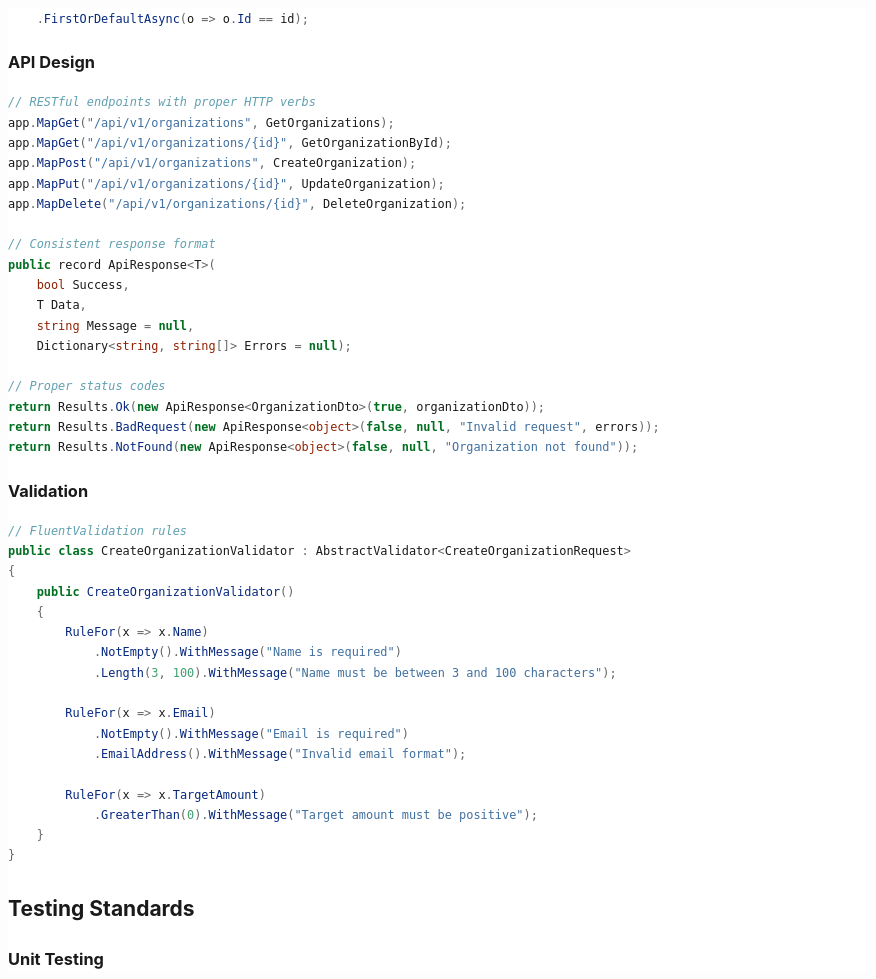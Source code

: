 ```csharp
    .FirstOrDefaultAsync(o => o.Id == id);
```

### API Design

```csharp
// RESTful endpoints with proper HTTP verbs
app.MapGet("/api/v1/organizations", GetOrganizations);
app.MapGet("/api/v1/organizations/{id}", GetOrganizationById);
app.MapPost("/api/v1/organizations", CreateOrganization);
app.MapPut("/api/v1/organizations/{id}", UpdateOrganization);
app.MapDelete("/api/v1/organizations/{id}", DeleteOrganization);

// Consistent response format
public record ApiResponse<T>(
    bool Success,
    T Data,
    string Message = null,
    Dictionary<string, string[]> Errors = null);

// Proper status codes
return Results.Ok(new ApiResponse<OrganizationDto>(true, organizationDto));
return Results.BadRequest(new ApiResponse<object>(false, null, "Invalid request", errors));
return Results.NotFound(new ApiResponse<object>(false, null, "Organization not found"));
```

### Validation

```csharp
// FluentValidation rules
public class CreateOrganizationValidator : AbstractValidator<CreateOrganizationRequest>
{
    public CreateOrganizationValidator()
    {
        RuleFor(x => x.Name)
            .NotEmpty().WithMessage("Name is required")
            .Length(3, 100).WithMessage("Name must be between 3 and 100 characters");
            
        RuleFor(x => x.Email)
            .NotEmpty().WithMessage("Email is required")
            .EmailAddress().WithMessage("Invalid email format");
            
        RuleFor(x => x.TargetAmount)
            .GreaterThan(0).WithMessage("Target amount must be positive");
    }
}
```

## Testing Standards

### Unit Testing

